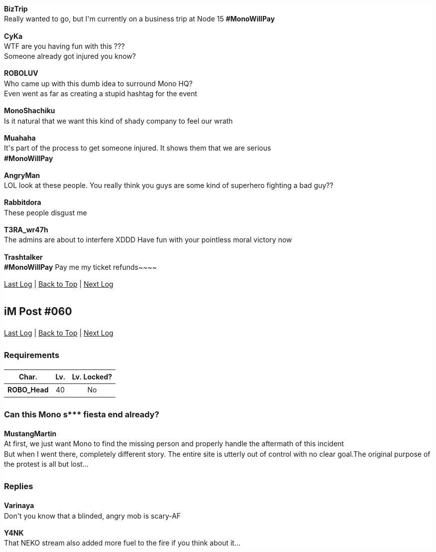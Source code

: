 **BizTrip**  
Really wanted to go, but I'm currently on a business trip at Node 15 **\#MonoWillPay**

**CyKa**  
WTF are you having fun with this ???  
Someone already got injured you know?

**ROBOLUV**  
Who came up with this dumb idea to surround Mono HQ?  
Even went as far as creating a stupid hashtag for the event

**MonoShachiku**  
Is it natural that we want this kind of shady company to feel our wrath

**Muahaha**  
It's part of the process to get someone injured. It shows them that we are serious  
**\#MonoWillPay**

**AngryMan**  
LOL look at these people. You really think you guys are some kind of superhero fighting a bad guy??

**Rabbitdora**  
These people disgust me

**T3RA_wr47h**  
The admins are about to interfere XDDD Have fun with your pointless moral victory now

**Trashtalker**  
**\#MonoWillPay** Pay me my ticket refunds\~\~\~\~


[Last Log](#im-post-058) | [Back to Top](#list-of-posts) | [Next Log](#im-post-060)

## iM Post #060

[Last Log](#im-post-059) | [Back to Top](#list-of-posts) | [Next Log](#im-post-061)

### Requirements
|    Char.    |Lv.|Lv. Locked?|
|-------------|:-:|:---------:|
|**ROBO_Head**|40 |    No     |

### Can this Mono s\*\*\* fiesta end already?
**MustangMartin**  
At first, we just want Mono to find the missing person and properly handle the aftermath of this incident  
But when I went there, completely different story. The entire site is utterly out of control with no clear goal.The original purpose of the protest is all but lost...
### Replies
**Varinaya**  
Don't you know that a blinded, angry mob is scary\-AF

**Y4NK**  
That NEKO stream also added more fuel to the fire if you think about it…
